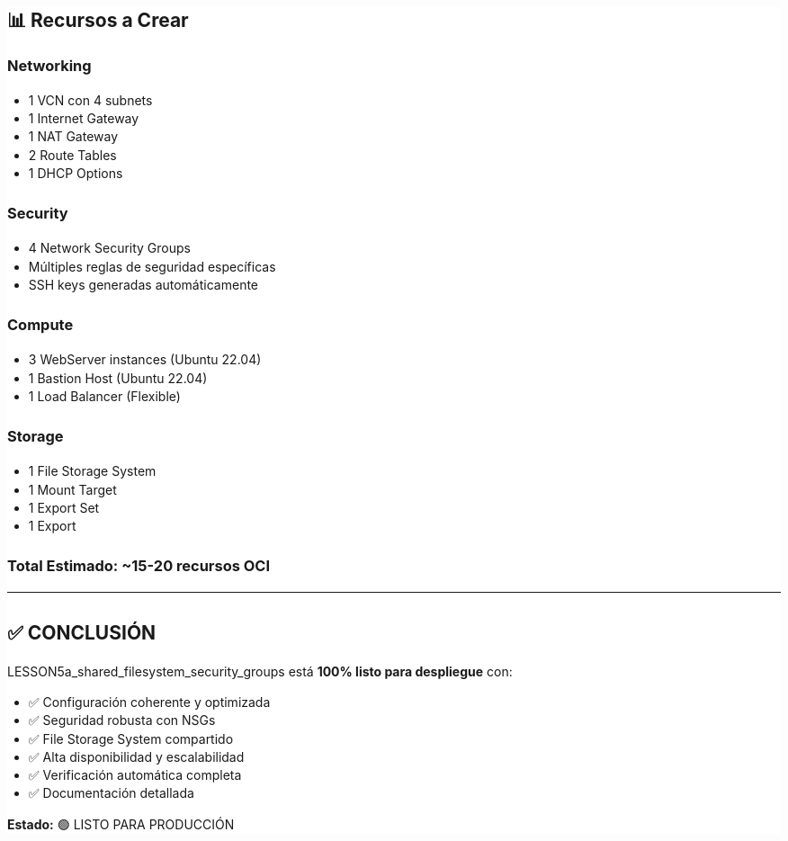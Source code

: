 ## 📊 Recursos a Crear

### **Networking**
- 1 VCN con 4 subnets
- 1 Internet Gateway
- 1 NAT Gateway
- 2 Route Tables
- 1 DHCP Options

### **Security**
- 4 Network Security Groups
- Múltiples reglas de seguridad específicas
- SSH keys generadas automáticamente

### **Compute**
- 3 WebServer instances (Ubuntu 22.04)
- 1 Bastion Host (Ubuntu 22.04)
- 1 Load Balancer (Flexible)

### **Storage**
- 1 File Storage System
- 1 Mount Target
- 1 Export Set
- 1 Export

### **Total Estimado:** ~15-20 recursos OCI

---

## ✅ CONCLUSIÓN

LESSON5a_shared_filesystem_security_groups está **100% listo para despliegue** con:

- ✅ Configuración coherente y optimizada
- ✅ Seguridad robusta con NSGs
- ✅ File Storage System compartido
- ✅ Alta disponibilidad y escalabilidad
- ✅ Verificación automática completa
- ✅ Documentación detallada

**Estado:** 🟢 LISTO PARA PRODUCCIÓN 